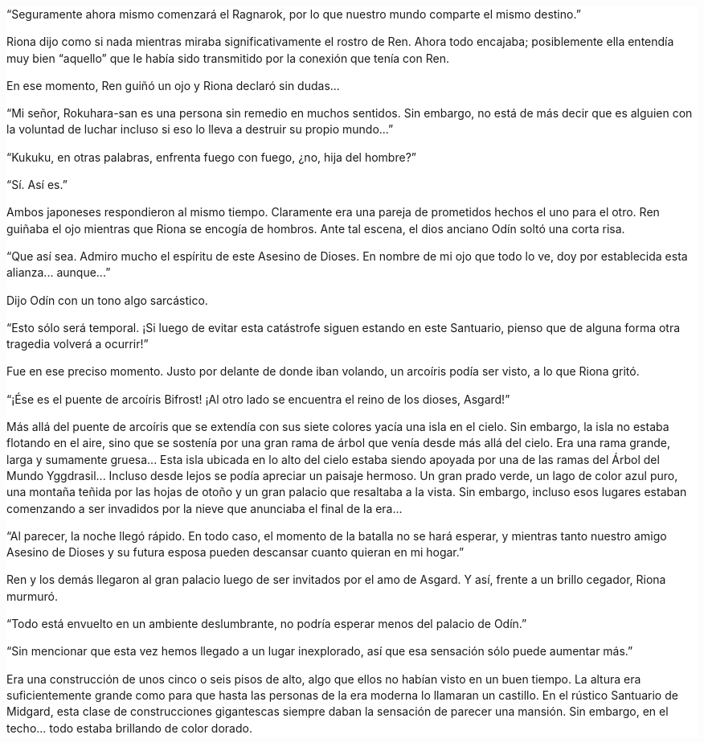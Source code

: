 “Seguramente ahora mismo comenzará el Ragnarok, por lo que nuestro mundo comparte el mismo destino.”

Riona dijo como si nada mientras miraba significativamente el rostro de Ren. Ahora todo encajaba; posiblemente ella entendía muy bien “aquello” que le había sido transmitido por la conexión que tenía con Ren.

En ese momento, Ren guiñó un ojo y Riona declaró sin dudas...

“Mi señor, Rokuhara-san es una persona sin remedio en muchos sentidos. Sin embargo, no está de más decir que es alguien con la voluntad de luchar incluso si eso lo lleva a destruir su propio mundo...”

“Kukuku, en otras palabras, enfrenta fuego con fuego, ¿no, hija del hombre?” 

“Sí. Así es.”

Ambos japoneses respondieron al mismo tiempo. Claramente era una pareja de prometidos hechos el uno para el otro. Ren guiñaba el ojo mientras que Riona se encogía de hombros. Ante tal escena, el dios anciano Odín soltó una corta risa.

“Que así sea. Admiro mucho el espíritu de este Asesino de Dioses. En nombre de mi ojo que todo lo ve, doy por establecida esta alianza... aunque...”

Dijo Odín con un tono algo sarcástico.

“Esto sólo será temporal. ¡Si luego de evitar esta catástrofe siguen estando en este Santuario, pienso que de alguna forma otra tragedia volverá a ocurrir!”

Fue en ese preciso momento. Justo por delante de donde iban volando, un arcoíris podía ser visto, a lo que Riona gritó.

“¡Ése es el puente de arcoíris Bifrost! ¡Al otro lado se encuentra el reino de los dioses, Asgard!”

Más allá del puente de arcoíris que se extendía con sus siete colores yacía una isla en el cielo. Sin embargo, la isla no estaba flotando en el aire, sino que se sostenía por una gran rama de árbol que venía desde más allá del cielo. Era una rama grande, larga y sumamente gruesa... Esta isla ubicada en lo alto del cielo estaba siendo apoyada por una de las ramas del Árbol del Mundo Yggdrasil... Incluso desde lejos se podía apreciar un paisaje hermoso. Un gran prado verde, un lago de color azul puro, una montaña teñida por las hojas de otoño y un gran palacio que resaltaba a la vista. Sin embargo, incluso esos lugares estaban comenzando a ser invadidos por la nieve que anunciaba el final de la era...

“Al parecer, la noche llegó rápido. En todo caso, el momento de la batalla no se hará esperar, y mientras tanto nuestro amigo Asesino de Dioses y su futura esposa pueden descansar cuanto quieran en mi hogar.”

Ren y los demás llegaron al gran palacio luego de ser invitados por el amo de Asgard. Y así, frente a un brillo cegador, Riona murmuró.

“Todo está envuelto en un ambiente deslumbrante, no podría esperar menos del palacio de Odín.”

“Sin mencionar que esta vez hemos llegado a un lugar inexplorado, así que esa sensación sólo puede aumentar más.”

Era una construcción de unos cinco o seis pisos de alto, algo que ellos no habían visto en un buen tiempo. La altura era suficientemente grande como para que hasta las personas de la era moderna lo llamaran un castillo. En el rústico Santuario de Midgard, esta clase de construcciones gigantescas siempre daban la sensación de parecer una mansión. Sin embargo, en el techo... todo estaba brillando de color dorado.
